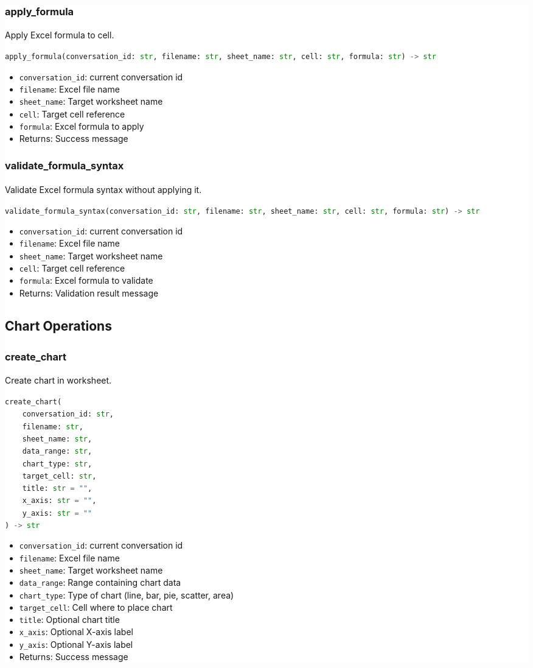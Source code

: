 ### apply_formula

Apply Excel formula to cell.

```python
apply_formula(conversation_id: str, filename: str, sheet_name: str, cell: str, formula: str) -> str
```

- `conversation_id`: current conversation id
- `filename`: Excel file name
- `sheet_name`: Target worksheet name
- `cell`: Target cell reference
- `formula`: Excel formula to apply
- Returns: Success message

### validate_formula_syntax

Validate Excel formula syntax without applying it.

```python
validate_formula_syntax(conversation_id: str, filename: str, sheet_name: str, cell: str, formula: str) -> str
```

- `conversation_id`: current conversation id
- `filename`: Excel file name
- `sheet_name`: Target worksheet name
- `cell`: Target cell reference
- `formula`: Excel formula to validate
- Returns: Validation result message

## Chart Operations

### create_chart

Create chart in worksheet.

```python
create_chart(
    conversation_id: str,
    filename: str,
    sheet_name: str,
    data_range: str,
    chart_type: str,
    target_cell: str,
    title: str = "",
    x_axis: str = "",
    y_axis: str = ""
) -> str
```

- `conversation_id`: current conversation id
- `filename`: Excel file name
- `sheet_name`: Target worksheet name
- `data_range`: Range containing chart data
- `chart_type`: Type of chart (line, bar, pie, scatter, area)
- `target_cell`: Cell where to place chart
- `title`: Optional chart title
- `x_axis`: Optional X-axis label
- `y_axis`: Optional Y-axis label
- Returns: Success message

